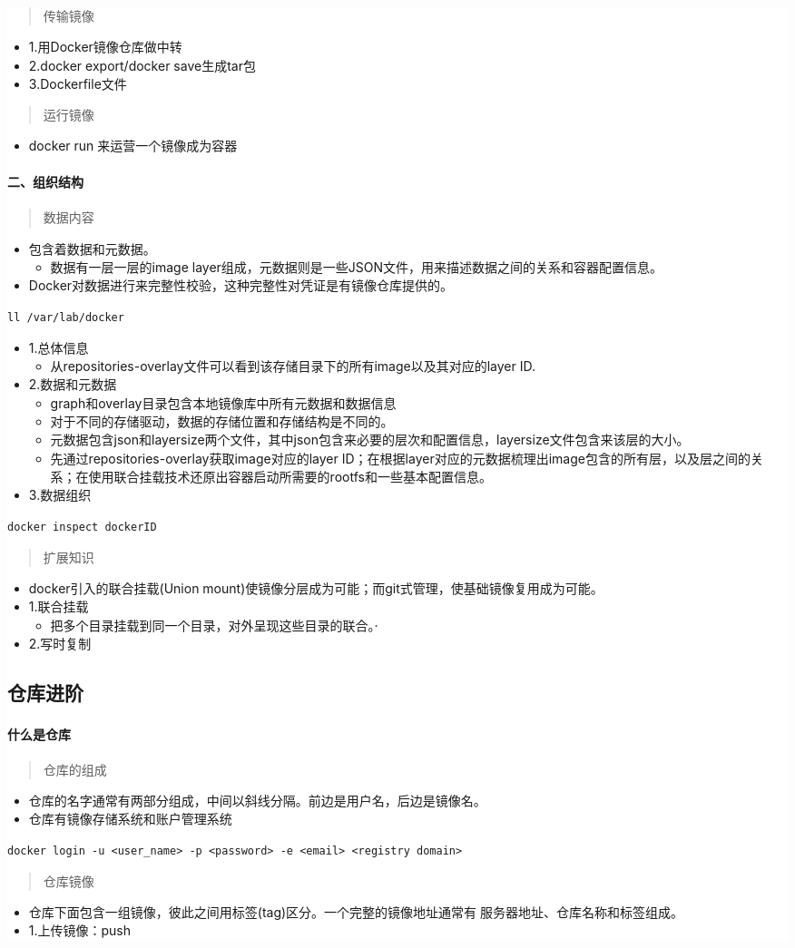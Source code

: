 > 传输镜像

- 1.用Docker镜像仓库做中转
- 2.docker export/docker save生成tar包
- 3.Dockerfile文件

> 运行镜像

- docker run 来运营一个镜像成为容器

#### 二、组织结构

> 数据内容

- 包含着数据和元数据。
  - 数据有一层一层的image layer组成，元数据则是一些JSON文件，用来描述数据之间的关系和容器配置信息。
- Docker对数据进行来完整性校验，这种完整性对凭证是有镜像仓库提供的。

```shell
ll /var/lab/docker
```
- 1.总体信息
  * 从repositories-overlay文件可以看到该存储目录下的所有image以及其对应的layer ID.
- 2.数据和元数据
  * graph和overlay目录包含本地镜像库中所有元数据和数据信息
  * 对于不同的存储驱动，数据的存储位置和存储结构是不同的。
  * 元数据包含json和layersize两个文件，其中json包含来必要的层次和配置信息，layersize文件包含来该层的大小。
  * 先通过repositories-overlay获取image对应的layer ID；在根据layer对应的元数据梳理出image包含的所有层，以及层之间的关系；在使用联合挂载技术还原出容器启动所需要的rootfs和一些基本配置信息。
- 3.数据组织
```
docker inspect dockerID
```

> 扩展知识

- docker引入的联合挂载(Union mount)使镜像分层成为可能；而git式管理，使基础镜像复用成为可能。
- 1.联合挂载
  * 把多个目录挂载到同一个目录，对外呈现这些目录的联合。·
- 2.写时复制

## 仓库进阶

#### 什么是仓库
> 仓库的组成

- 仓库的名字通常有两部分组成，中间以斜线分隔。前边是用户名，后边是镜像名。
- 仓库有镜像存储系统和账户管理系统

```shell
docker login -u <user_name> -p <password> -e <email> <registry domain>

```

> 仓库镜像

- 仓库下面包含一组镜像，彼此之间用标签(tag)区分。一个完整的镜像地址通常有 服务器地址、仓库名称和标签组成。
- 1.上传镜像：push
